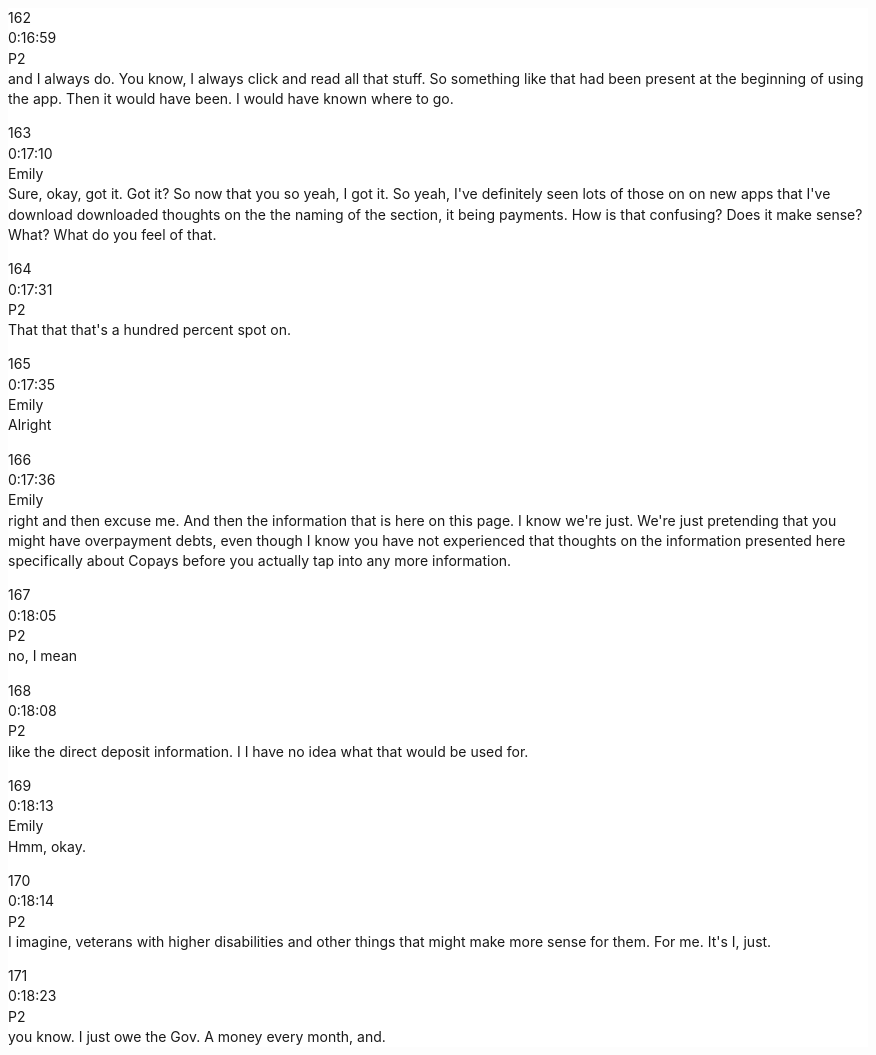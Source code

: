 162  
0:16:59  
P2  
and I always do. You know, I always click and read all that stuff. So something like that had been present at the beginning of using the app. Then it would have been. I would have known where to go.

163  
0:17:10  
Emily  
Sure, okay, got it. Got it? So now that you so yeah, I got it. So yeah, I've definitely seen lots of those on on new apps that I've download downloaded thoughts on the the naming of the section, it being payments. How is that confusing? Does it make sense? What? What do you feel of that.

164  
0:17:31  
P2  
That that that's a hundred percent spot on.

165  
0:17:35  
Emily  
Alright

166  
0:17:36  
Emily  
right and then excuse me. And then the information that is here on this page. I know we're just. We're just pretending that you might have overpayment debts, even though I know you have not experienced that thoughts on the information presented here specifically about Copays before you actually tap into any more information.

167  
0:18:05  
P2  
no, I mean

168  
0:18:08  
P2  
like the direct deposit information. I I have no idea what that would be used for.

169  
0:18:13  
Emily  
Hmm, okay.

170  
0:18:14  
P2  
I imagine, veterans with higher disabilities and other things that might make more sense for them. For me. It's I, just.

171  
0:18:23  
P2  
you know. I just owe the Gov. A money every month, and.
